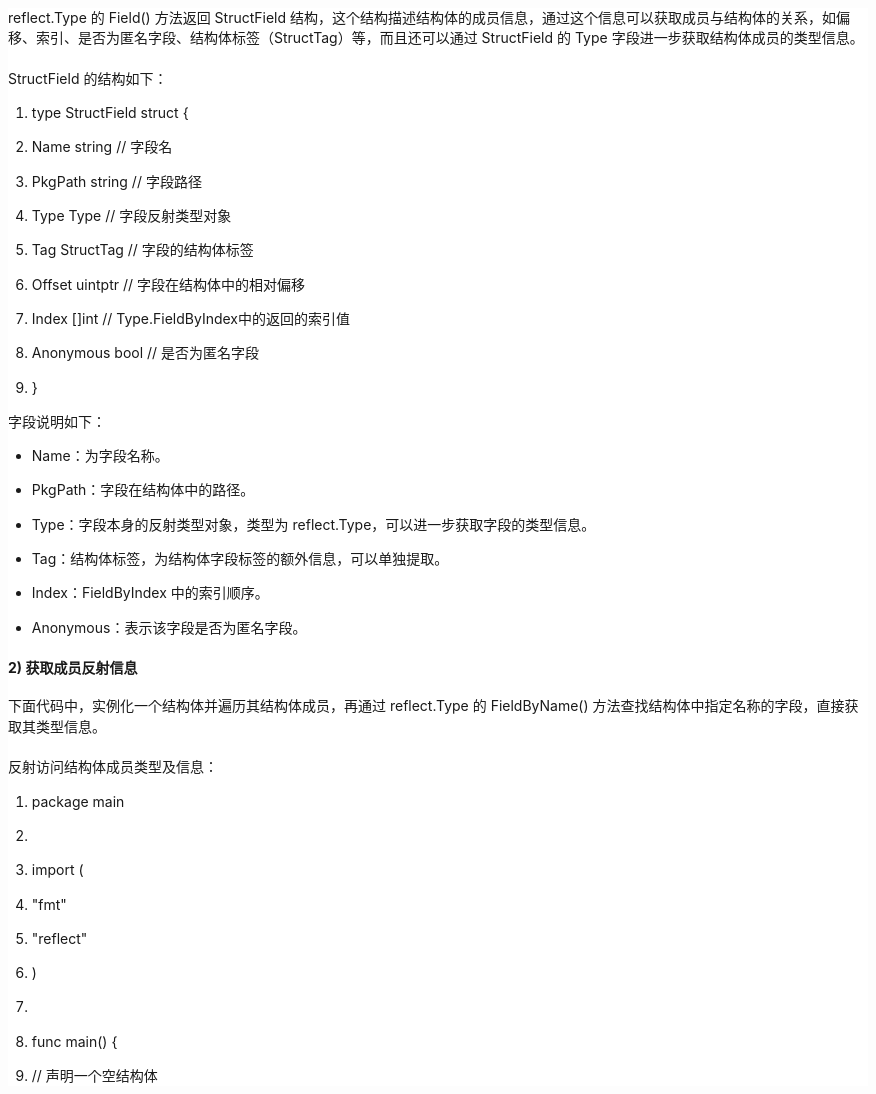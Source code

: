 reflect.Type 的 Field() 方法返回 StructField
结构，这个结构描述结构体的成员信息，通过这个信息可以获取成员与结构体的关系，如偏移、索引、是否为匿名字段、结构体标签（StructTag）等，而且还可以通过
StructField 的 Type 字段进一步获取结构体成员的类型信息。\
\
StructField 的结构如下：

1.  type StructField struct {

2.  Name string // 字段名

3.  PkgPath string // 字段路径

4.  Type Type // 字段反射类型对象

5.  Tag StructTag // 字段的结构体标签

6.  Offset uintptr // 字段在结构体中的相对偏移

7.  Index \[\]int // Type.FieldByIndex中的返回的索引值

8.  Anonymous bool // 是否为匿名字段

9.  }

字段说明如下：

-   Name：为字段名称。

-   PkgPath：字段在结构体中的路径。

-   Type：字段本身的反射类型对象，类型为
    reflect.Type，可以进一步获取字段的类型信息。

-   Tag：结构体标签，为结构体字段标签的额外信息，可以单独提取。

-   Index：FieldByIndex 中的索引顺序。

-   Anonymous：表示该字段是否为匿名字段。

#### 2) 获取成员反射信息

下面代码中，实例化一个结构体并遍历其结构体成员，再通过 reflect.Type 的
FieldByName() 方法查找结构体中指定名称的字段，直接获取其类型信息。\
\
反射访问结构体成员类型及信息：

1.  package main

2.  

3.  import (

4.  \"fmt\"

5.  \"reflect\"

6.  )

7.  

8.  func main() {

9.  // 声明一个空结构体
